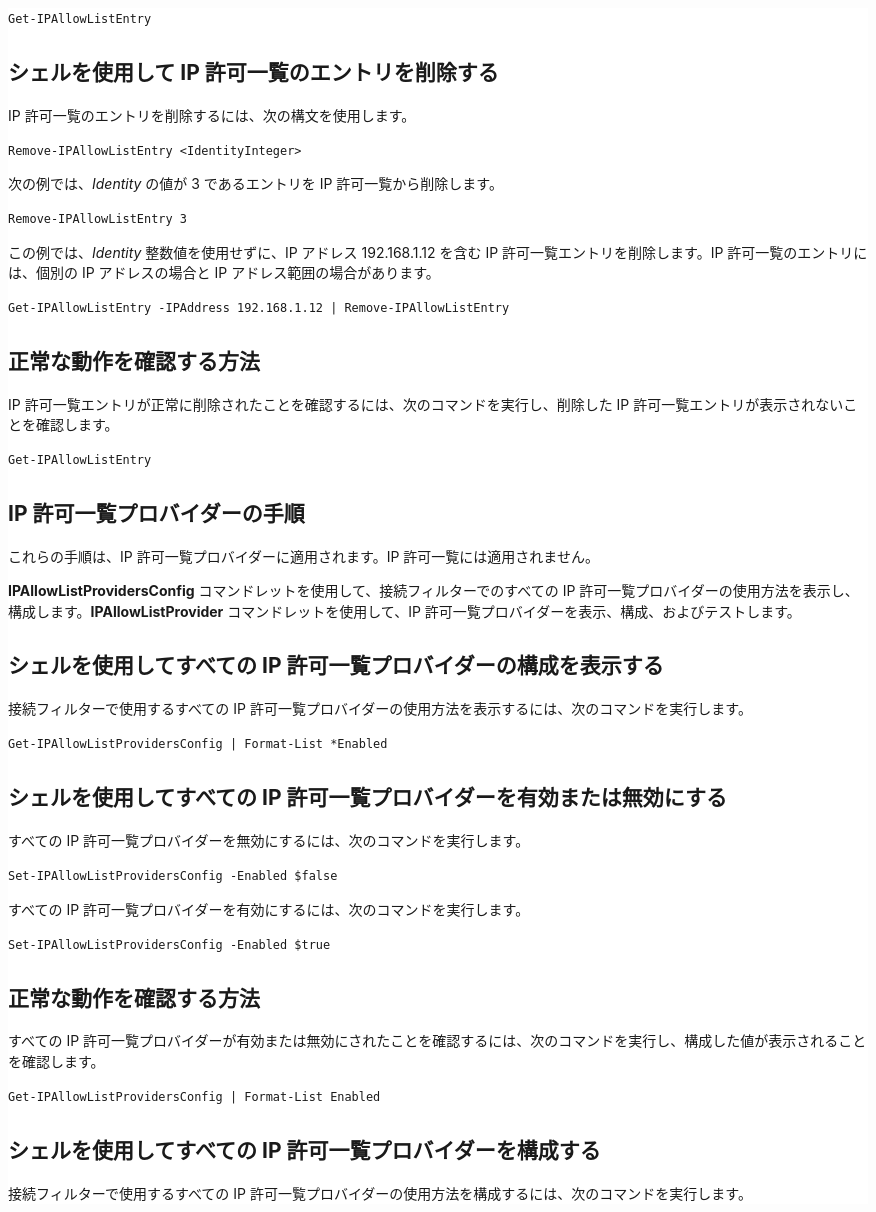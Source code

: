    Get-IPAllowListEntry

## シェルを使用して IP 許可一覧のエントリを削除する

IP 許可一覧のエントリを削除するには、次の構文を使用します。

    Remove-IPAllowListEntry <IdentityInteger>

次の例では、*Identity* の値が 3 であるエントリを IP 許可一覧から削除します。

    Remove-IPAllowListEntry 3

この例では、*Identity* 整数値を使用せずに、IP アドレス 192.168.1.12 を含む IP 許可一覧エントリを削除します。IP 許可一覧のエントリには、個別の IP アドレスの場合と IP アドレス範囲の場合があります。

    Get-IPAllowListEntry -IPAddress 192.168.1.12 | Remove-IPAllowListEntry

## 正常な動作を確認する方法

IP 許可一覧エントリが正常に削除されたことを確認するには、次のコマンドを実行し、削除した IP 許可一覧エントリが表示されないことを確認します。

    Get-IPAllowListEntry

## IP 許可一覧プロバイダーの手順

これらの手順は、IP 許可一覧プロバイダーに適用されます。IP 許可一覧には適用されません。

**IPAllowListProvidersConfig** コマンドレットを使用して、接続フィルターでのすべての IP 許可一覧プロバイダーの使用方法を表示し、構成します。**IPAllowListProvider** コマンドレットを使用して、IP 許可一覧プロバイダーを表示、構成、およびテストします。

## シェルを使用してすべての IP 許可一覧プロバイダーの構成を表示する

接続フィルターで使用するすべての IP 許可一覧プロバイダーの使用方法を表示するには、次のコマンドを実行します。

    Get-IPAllowListProvidersConfig | Format-List *Enabled

## シェルを使用してすべての IP 許可一覧プロバイダーを有効または無効にする

すべての IP 許可一覧プロバイダーを無効にするには、次のコマンドを実行します。

    Set-IPAllowListProvidersConfig -Enabled $false

すべての IP 許可一覧プロバイダーを有効にするには、次のコマンドを実行します。

    Set-IPAllowListProvidersConfig -Enabled $true

## 正常な動作を確認する方法

すべての IP 許可一覧プロバイダーが有効または無効にされたことを確認するには、次のコマンドを実行し、構成した値が表示されることを確認します。

    Get-IPAllowListProvidersConfig | Format-List Enabled

## シェルを使用してすべての IP 許可一覧プロバイダーを構成する

接続フィルターで使用するすべての IP 許可一覧プロバイダーの使用方法を構成するには、次のコマンドを実行します。
